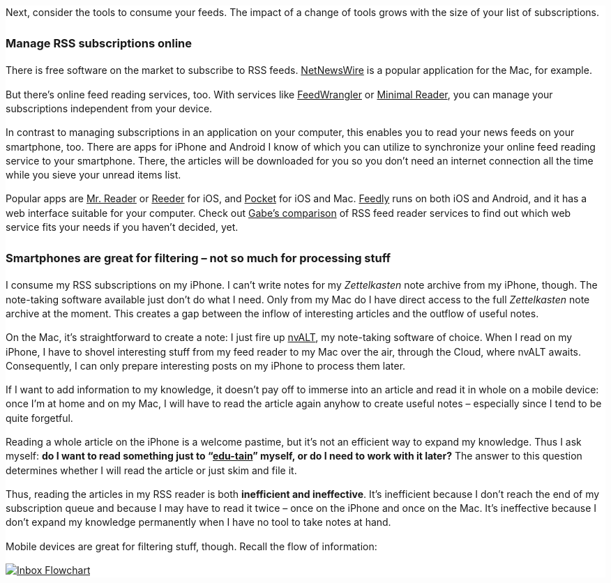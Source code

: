 Next, consider the tools to consume your feeds. The impact of a change of tools grows with the size of your list of subscriptions.

### Manage RSS subscriptions online

There is free software on the market to subscribe to RSS feeds. [NetNewsWire](http://netnewswireapp.com/) is a popular application for the Mac, for example.

But there’s online feed reading services, too. With services like [FeedWrangler](https://feedwrangler.net) or [Minimal Reader](https://mnmlrdr.com/), you can manage your subscriptions independent from your device.

In contrast to managing subscriptions in an application on your computer, this enables you to read your news feeds on your smartphone, too. There are apps for iPhone and Android I know of which you can utilize to synchronize your online feed reading service to your smartphone. There, the articles will be downloaded for you so you don’t need an internet connection all the time while you sieve your unread items list.

Popular apps are [Mr. Reader](http://www.curioustimes.de/mrreader/) or [Reeder](http://reederapp.com/ios/) for iOS, and [Pocket](http://www.getpocket.com) for iOS and Mac. [Feedly](http://www.feedly.com) runs on both iOS and Android, and it has a web interface suitable for your computer. Check out [Gabe’s comparison](http://www.macdrifter.com/2013/12/the-feed-reader-reviews-six-months-later.html) of RSS feed reader services to find out which web service fits your needs if you haven’t decided, yet.

### Smartphones are great for filtering – not so much for processing stuff

I consume my RSS subscriptions on my iPhone. I can’t write notes for my _Zettelkasten_ note archive from my iPhone, though. The note-taking software available just don’t do what I need. Only from my Mac do I have direct access to the full _Zettelkasten_ note archive at the moment. This creates a gap between the inflow of interesting articles and the outflow of useful notes.

On the Mac, it’s straightforward to create a note: I just fire up [nvALT](http://brettterpstra.com/projects/nvalt/), my note-taking software of choice. When I read on my iPhone, I have to shovel interesting stuff from my feed reader to my Mac over the air, through the Cloud, where nvALT awaits. Consequently, I can only prepare interesting posts on my iPhone to process them later.

If I want to add information to my knowledge, it doesn’t pay off to immerse into an article and read it in whole on a mobile device: once I’m at home and on my Mac, I will have to read the article again anyhow to create useful notes – especially since I tend to be quite forgetful.

Reading a whole article on the iPhone is a welcome pastime, but it’s not an efficient way to expand my knowledge. Thus I ask myself: **do I want to read something just to “[edu-tain](http://en.wiktionary.org/wiki/edutainment#English)” myself, or do I need to work with it later?** The answer to this question determines whether I will read the article or just skim and file it.

Thus, reading the articles in my RSS reader is both **inefficient and ineffective**. It’s inefficient because I don’t reach the end of my subscription queue and because I may have to read it twice – once on the iPhone and once on the Mac. It’s ineffective because I don’t expand my knowledge permanently when I have no tool to take notes at hand.

Mobile devices are great for filtering stuff, though. Recall the flow of information:

[![Inbox Flowchart](https://zettelkasten.de/posts/reading-web-rss-note-taking/201312041147_inbox_flowchart.png)](https://zettelkasten.de/posts/reading-web-rss-note-taking/201312041147_inbox_flowchart.png)
